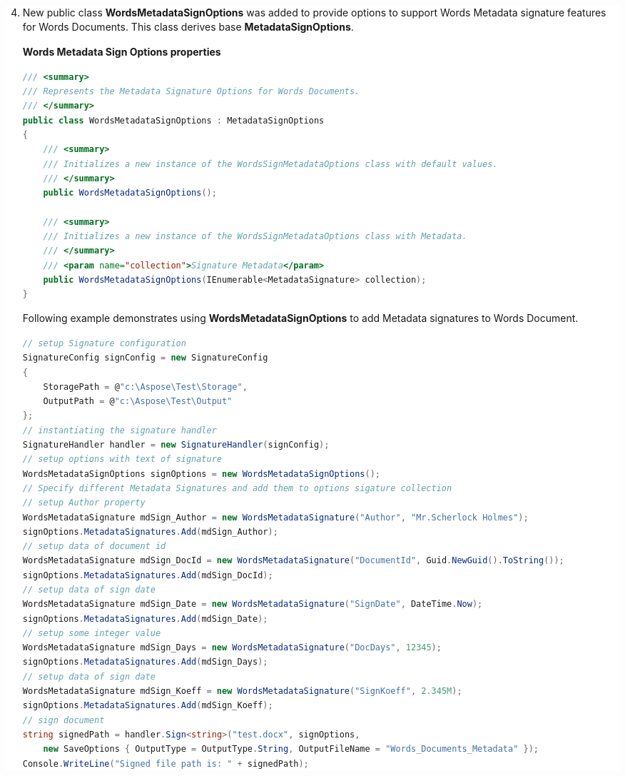 4.  New public class **WordsMetadataSignOptions** was added to provide options to support Words Metadata signature features for Words Documents. This class derives base **MetadataSignOptions**.
    
    **Words Metadata Sign Options properties**
    
    ```csharp
    /// <summary>
    /// Represents the Metadata Signature Options for Words Documents.
    /// </summary>
    public class WordsMetadataSignOptions : MetadataSignOptions
    {
        /// <summary>
        /// Initializes a new instance of the WordsSignMetadataOptions class with default values.
        /// </summary>
        public WordsMetadataSignOptions();
     
        /// <summary>
        /// Initializes a new instance of the WordsSignMetadataOptions class with Metadata.
        /// </summary>
        /// <param name="collection">Signature Metadata</param>
        public WordsMetadataSignOptions(IEnumerable<MetadataSignature> collection);
    }
    ```
    
    Following example demonstrates using **WordsMetadataSignOptions** to add Metadata signatures to Words Document.
    
    
    
    ```csharp
    // setup Signature configuration
    SignatureConfig signConfig = new SignatureConfig
    {
        StoragePath = @"c:\Aspose\Test\Storage",
        OutputPath = @"c:\Aspose\Test\Output"
    };
    // instantiating the signature handler
    SignatureHandler handler = new SignatureHandler(signConfig);
    // setup options with text of signature
    WordsMetadataSignOptions signOptions = new WordsMetadataSignOptions();
    // Specify different Metadata Signatures and add them to options sigature collection
    // setup Author property
    WordsMetadataSignature mdSign_Author = new WordsMetadataSignature("Author", "Mr.Scherlock Holmes");
    signOptions.MetadataSignatures.Add(mdSign_Author);
    // setup data of document id
    WordsMetadataSignature mdSign_DocId = new WordsMetadataSignature("DocumentId", Guid.NewGuid().ToString());
    signOptions.MetadataSignatures.Add(mdSign_DocId);
    // setup data of sign date
    WordsMetadataSignature mdSign_Date = new WordsMetadataSignature("SignDate", DateTime.Now);
    signOptions.MetadataSignatures.Add(mdSign_Date);
    // setup some integer value
    WordsMetadataSignature mdSign_Days = new WordsMetadataSignature("DocDays", 12345);
    signOptions.MetadataSignatures.Add(mdSign_Days);
    // setup data of sign date
    WordsMetadataSignature mdSign_Koeff = new WordsMetadataSignature("SignKoeff", 2.345M);
    signOptions.MetadataSignatures.Add(mdSign_Koeff);
    // sign document
    string signedPath = handler.Sign<string>("test.docx", signOptions,
        new SaveOptions { OutputType = OutputType.String, OutputFileName = "Words_Documents_Metadata" });
    Console.WriteLine("Signed file path is: " + signedPath);
    ```
    